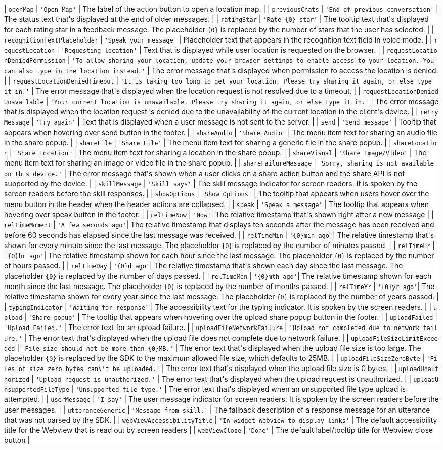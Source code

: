 | `openMap` | `'Open Map'` | The label of the action button to open a location map. |
| `previousChats` | `'End of previous conversation'` | The status text that's displayed at the end of older messages. |
| `ratingStar` | `'Rate {0} star'` | The tooltip text that's displayed for each rating star in a feedback message. The placeholder `{0}` is replaced by the number of stars that the user has selected. |
| `recognitionTextPlaceholder` | `'Speak your message'` | Placeholder text that appears in the recognition text field in voice mode. |
| `requestLocation` | `'Requesting location'` | Text that is displayed while user location is requested on the browser. |
| `requestLocationDeniedPermission` | `'To allow sharing your location, update your browser settings to enable access to your location. You can also type in the location instead.'` | The error message that's displayed when permission to access the location is denied. |
| `requestLocationDeniedTimeout` | `'It is taking too long to get your location. Please try sharing it again, or else type it in.'` | The error message that's displayed when the location request is not resolved due to a timeout. |
| `requestLocationDeniedUnavailable` | `'Your current location is unavailable. Please try sharing it again, or else type it in.'` | The error message that is displayed when the location request is denied due to the unavailability of the current location in the client's device. |
| `retryMessage` | `'Try again'` | Text that is displayed when a user message is not sent to the server. |
| `send` | `'Send message'` | Tooltip that appears when hovering over send button in the footer. |
| `shareAudio` | `'Share Audio'` | The menu item text for sharing an audio file in the share popup. |
| `shareFile` | `'Share File'` | The menu item text for sharing a generic file in the share popup. |
| `shareLocation` | `'Share Location'` | The menu item text for sharing a location in the share popup. |
| `shareVisual` | `'Share Image/Video'` | The menu item text for sharing an image or video file in the share popup. |
| `shareFailureMessage` | `'Sorry, sharing is not available on this device.'` | The error message that's shown when a user clicks on a share action button and the share API is not supported by the device. |
| `skillMessage` | `'Skill says'` | The skill message indicator for screen readers. It is spoken by the screen readers before the skill responses. |
| `showOptions` | `'Show Options'` | The tooltip that appears when users hover over the menu button in the header when the header actions are collapsed. |
| `speak` | `'Speak a message'` | The tooltip that appears when hovering over speak button in the footer. |
| `relTimeNow` | `'Now'`| The relative timestamp that's shown right after a new message |
| `relTimeMoment` | `'A few seconds ago'`| The relative timestamp that displays ten seconds after the message has been received and before 60 seconds has elapsed since the last message was received. |
| `relTimeMin` | `'{0}min ago'`| The relative timestamp that's shown for every minute since the last message. The placeholder `{0}` is replaced by the number of minutes passed. |
| `relTimeHr` | `'{0}hr ago'`| The relative timestamp shown for each hour since the last message. The placeholder `{0}` is replaced by the number of hours passed. |
| `relTimeDay` | `'{0}d ago'`| The relative timestamp that's shown each day since the last message. The placeholder `{0}` is replaced by the number of days passed. |
| `relTimeMon` | `'{0}mth ago'`| The relative timestamp shown for each month since the last message. The placeholder `{0}` is replaced by the number of months passed. |
| `relTimeYr` | `'{0}yr ago'`| The relative timestamp shown for every year since the last message. The placeholder `{0}` is replaced by the number of years passed. |
| `typingIndicator` | `'Waiting for response'` | The accessibility text for the typing indicator. It is spoken by the screen readers. |
| `upload` | `'Share popup'` | The tooltip that appears when hovering over the upload share popup button in the footer. |
| `uploadFailed` | `'Upload Failed.'` | The error text for an upload failure. |
| `uploadFileNetworkFailure` | `'Upload not completed due to network failure.'` | The error text that's displayed when the upload file does not complete due to network failure. |
| `uploadFileSizeLimitExceeded` | `'File size should not be more than {0}MB.'` | The error text that's displayed when the upload file size is too large. The placeholder `{0}` is replaced by the SDK to the maximum allowed file size, which defaults to 25MB. |
| `uploadFileSizeZeroByte` | `'Files of size zero bytes can\'t be uploaded.'` | The error text that's displayed when the upload file size is 0 bytes. |
| `uploadUnauthorized` | `'Upload request is unauthorized.'` | The error text that's displayed when the upload request is unauthorized. |
| `uploadUnsupportedFileType` | `'Unsupported file type.'` | The error text that's displayed when an unsupported file type upload is attempted. |
| `userMessage` | `'I say'` | The user message indicator for screen readers. It is spoken by the screen readers before the user messages. |
| `utteranceGeneric` | `'Message from skill.'` | The fallback description of a response message for an utterance that was not parsed by the SDK. |
| `webViewAccessibilityTitle` | `'In-widget Webview to display links'` | The default accessibility title for the Webview that is read out by screen readers |
| `webViewClose` | `'Done'` | The default label/tooltip title for Webview close button |